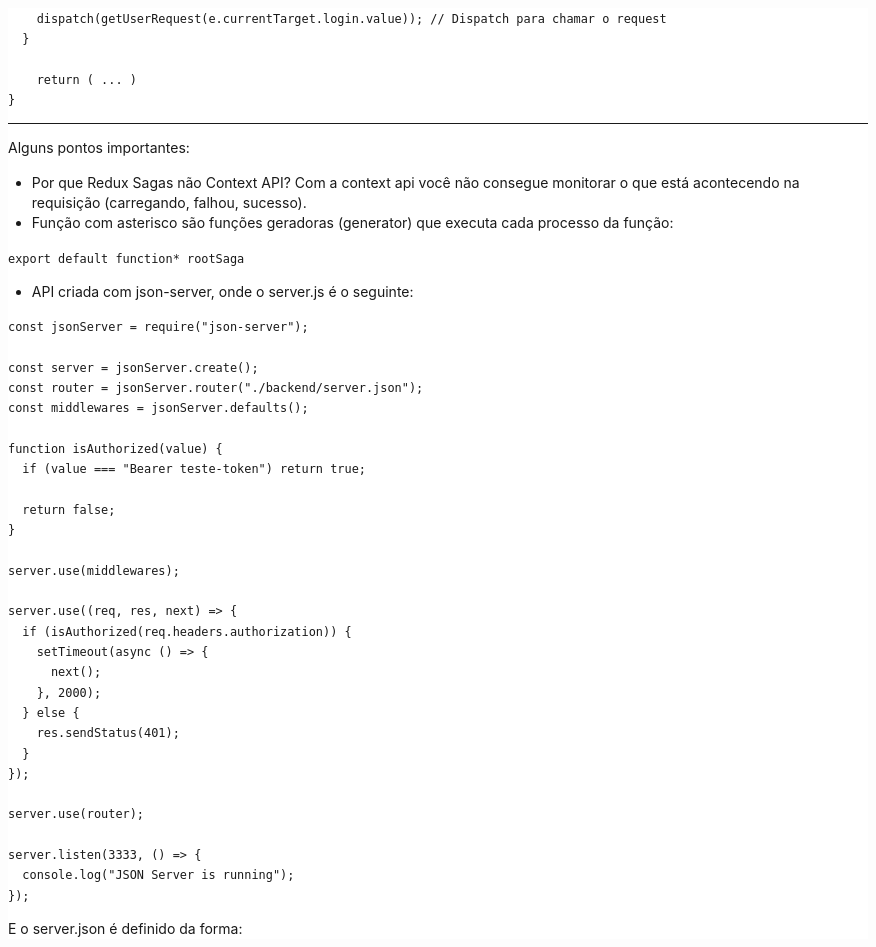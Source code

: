 ```tsx
    dispatch(getUserRequest(e.currentTarget.login.value)); // Dispatch para chamar o request
  }
	
	return ( ... )
}
```

---

Alguns pontos importantes:

- Por que Redux Sagas não Context API? Com a context api você não consegue monitorar o que está acontecendo na requisição (carregando, falhou, sucesso).
- Função com asterisco são funções geradoras (generator) que executa cada processo da função:

```tsx
export default function* rootSaga
```

- API criada com json-server, onde o server.js é o seguinte:

```
const jsonServer = require("json-server");

const server = jsonServer.create();
const router = jsonServer.router("./backend/server.json");
const middlewares = jsonServer.defaults();

function isAuthorized(value) {
  if (value === "Bearer teste-token") return true;

  return false;
}

server.use(middlewares);

server.use((req, res, next) => {
  if (isAuthorized(req.headers.authorization)) {
    setTimeout(async () => {
      next();
    }, 2000);
  } else {
    res.sendStatus(401);
  }
});

server.use(router);

server.listen(3333, () => {
  console.log("JSON Server is running");
});
```

E o server.json é definido da forma:
